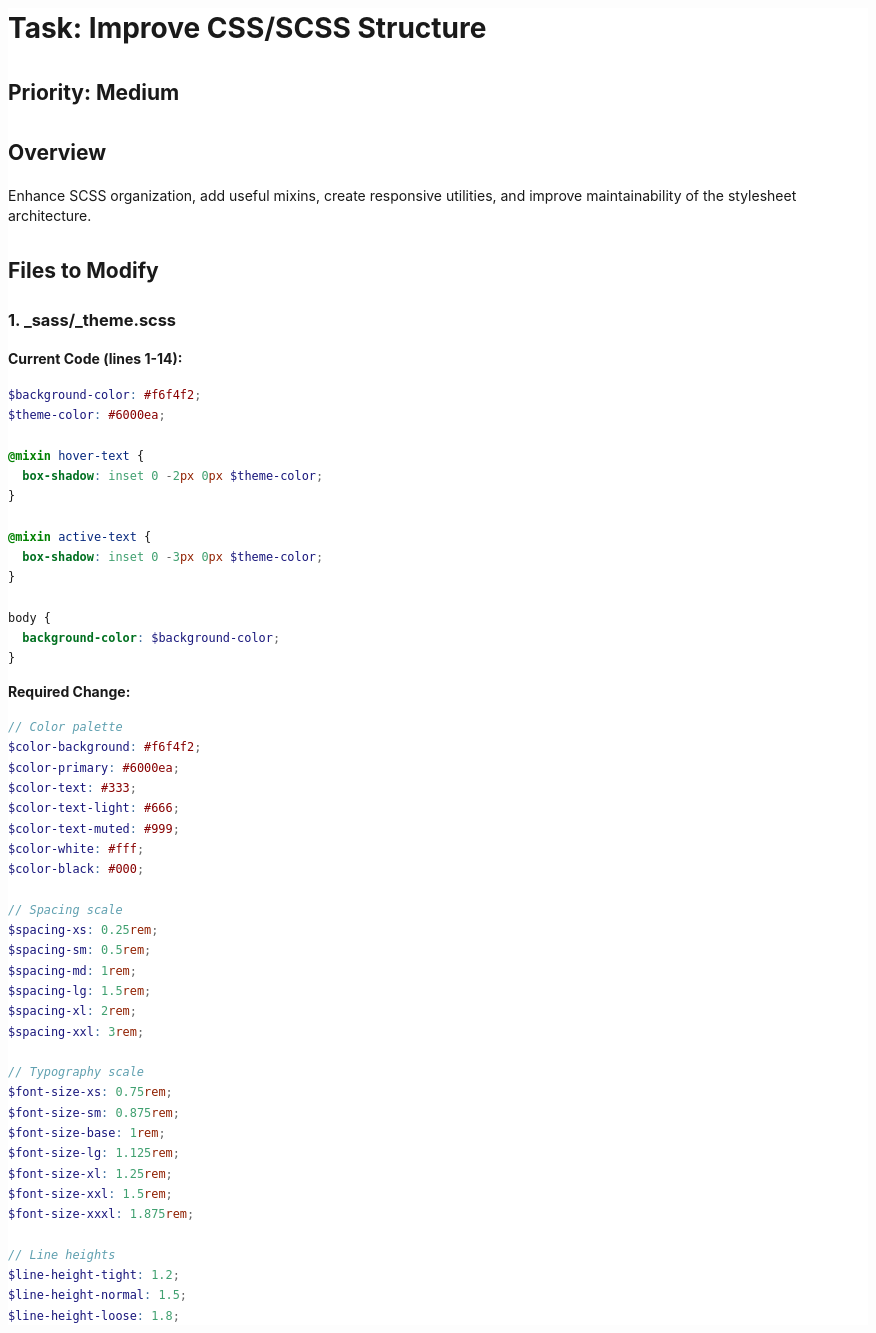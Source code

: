 # Task: Improve CSS/SCSS Structure

## Priority: Medium

## Overview
Enhance SCSS organization, add useful mixins, create responsive utilities, and improve maintainability of the stylesheet architecture.

## Files to Modify

### 1. _sass/_theme.scss
**Current Code (lines 1-14):**
```scss
$background-color: #f6f4f2;
$theme-color: #6000ea;

@mixin hover-text {
  box-shadow: inset 0 -2px 0px $theme-color;
}

@mixin active-text {
  box-shadow: inset 0 -3px 0px $theme-color;
}

body {
  background-color: $background-color;
}
```

**Required Change:**
```scss
// Color palette
$color-background: #f6f4f2;
$color-primary: #6000ea;
$color-text: #333;
$color-text-light: #666;
$color-text-muted: #999;
$color-white: #fff;
$color-black: #000;

// Spacing scale
$spacing-xs: 0.25rem;
$spacing-sm: 0.5rem;
$spacing-md: 1rem;
$spacing-lg: 1.5rem;
$spacing-xl: 2rem;
$spacing-xxl: 3rem;

// Typography scale
$font-size-xs: 0.75rem;
$font-size-sm: 0.875rem;
$font-size-base: 1rem;
$font-size-lg: 1.125rem;
$font-size-xl: 1.25rem;
$font-size-xxl: 1.5rem;
$font-size-xxxl: 1.875rem;

// Line heights
$line-height-tight: 1.2;
$line-height-normal: 1.5;
$line-height-loose: 1.8;
```
